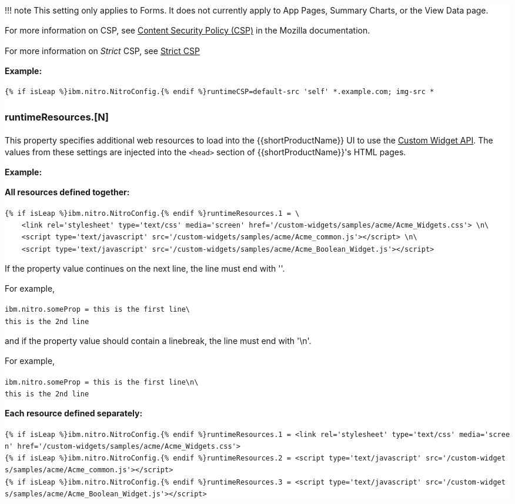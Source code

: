 !!! note
    This setting only applies to Forms. It does not currently apply to App Pages, Summary Charts, or the View Data page.

For more information on CSP, see [Content Security Policy (CSP)](https://developer.mozilla.org/en-US/docs/Web/HTTP/CSP) in the Mozilla documentation.

For more information on <i>Strict</i> CSP, see [Strict CSP](leap_strict_csp.md)

**Example:**

``` 
{% if isLeap %}ibm.nitro.NitroConfig.{% endif %}runtimeCSP=default-src 'self' *.example.com; img-src *
```



### runtimeResources.[N]

This property specifies additional web resources to load into the {{shortProductName}} UI to use the [Custom Widget API](customwidgetapi_landing.md). The values from these settings are injected into the `<head>` section of {{shortProductName}}'s HTML pages.

**Example:**

**All resources defined together:**

``` 
{% if isLeap %}ibm.nitro.NitroConfig.{% endif %}runtimeResources.1 = \
    <link rel='stylesheet' type='text/css' media='screen' href='/custom-widgets/samples/acme/Acme_Widgets.css'> \n\
    <script type='text/javascript' src='/custom-widgets/samples/acme/Acme_common.js'></script> \n\
    <script type='text/javascript' src='/custom-widgets/samples/acme/Acme_Boolean_Widget.js'></script>
```

If the property value continues on the next line, the line must end with '\'. 

For example,
```
ibm.nitro.someProp = this is the first line\
this is the 2nd line
```

and if the property value should contain a linebreak, the line must end with '\n\'.

For example,
```
ibm.nitro.someProp = this is the first line\n\
this is the 2nd line
```


**Each resource defined separately:**
``` 
{% if isLeap %}ibm.nitro.NitroConfig.{% endif %}runtimeResources.1 = <link rel='stylesheet' type='text/css' media='screen' href='/custom-widgets/samples/acme/Acme_Widgets.css'>
{% if isLeap %}ibm.nitro.NitroConfig.{% endif %}runtimeResources.2 = <script type='text/javascript' src='/custom-widgets/samples/acme/Acme_common.js'></script>
{% if isLeap %}ibm.nitro.NitroConfig.{% endif %}runtimeResources.3 = <script type='text/javascript' src='/custom-widgets/samples/acme/Acme_Boolean_Widget.js'></script>
```
